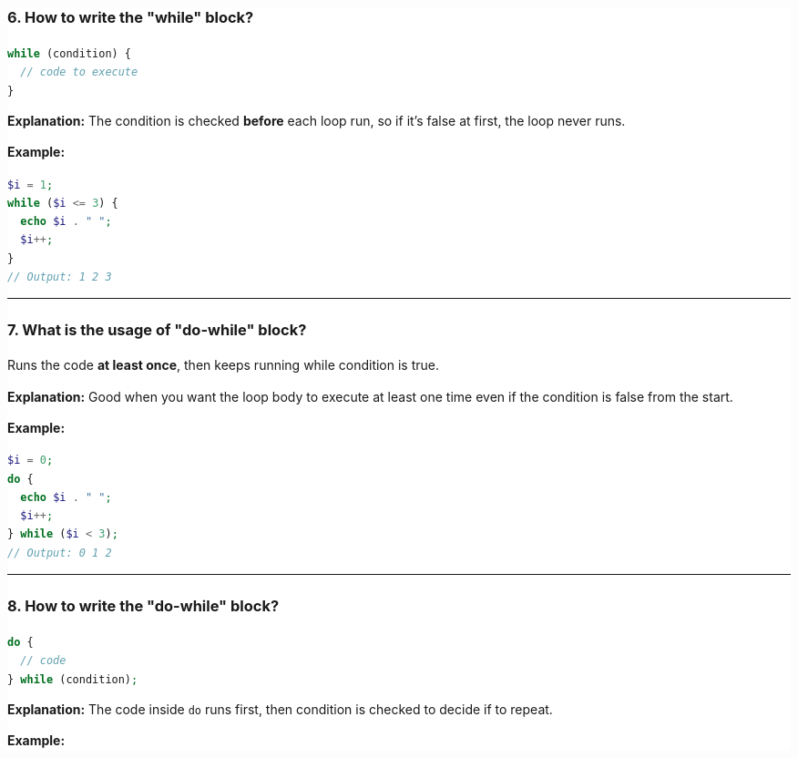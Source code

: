 ### 6. How to write the "while" block?

```php
while (condition) {
  // code to execute
}
```

**Explanation:**
The condition is checked **before** each loop run, so if it’s false at first, the loop never runs.

**Example:**

```php
$i = 1;
while ($i <= 3) {
  echo $i . " ";
  $i++;
}
// Output: 1 2 3
```

---

### 7. What is the usage of "do-while" block?

Runs the code **at least once**, then keeps running while condition is true.

**Explanation:**
Good when you want the loop body to execute at least one time even if the condition is false from the start.

**Example:**

```php
$i = 0;
do {
  echo $i . " ";
  $i++;
} while ($i < 3);
// Output: 0 1 2
```

---

### 8. How to write the "do-while" block?

```php
do {
  // code
} while (condition);
```

**Explanation:**
The code inside `do` runs first, then condition is checked to decide if to repeat.

**Example:**
